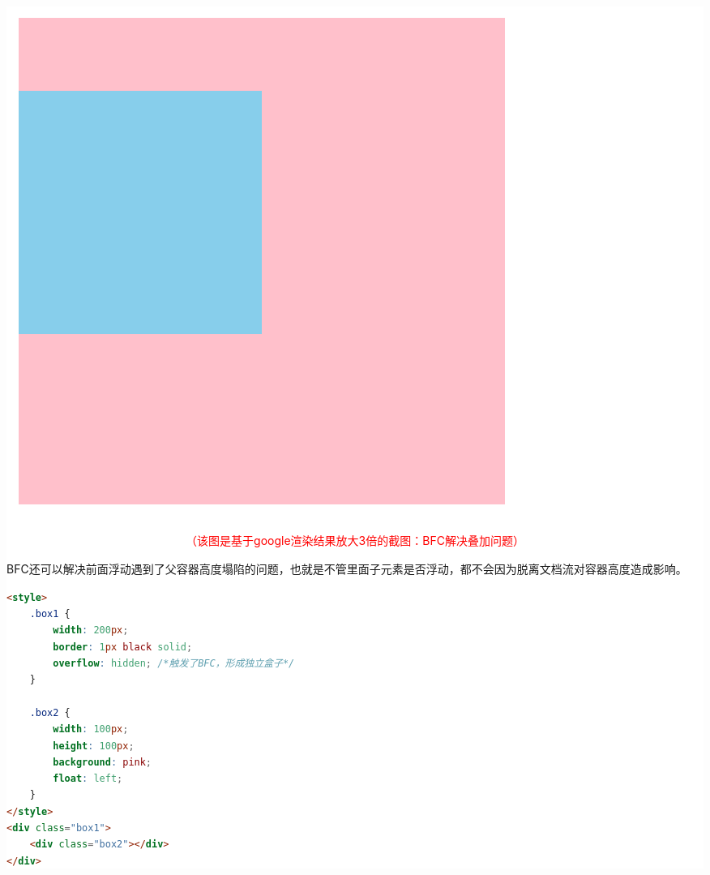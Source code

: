 ![image-20210829180402516](images/image-20210829180402516.png)

<center><font color="red">（该图是基于google渲染结果放大3倍的截图：BFC解决叠加问题）</font></center>

BFC还可以解决前面浮动遇到了父容器高度塌陷的问题，也就是不管里面子元素是否浮动，都不会因为脱离文档流对容器高度造成影响。



```html
<style>
    .box1 {
        width: 200px;
        border: 1px black solid;
        overflow: hidden; /*触发了BFC，形成独立盒子*/
    }

    .box2 {
        width: 100px;
        height: 100px;
        background: pink;
        float: left;
    }
</style>
<div class="box1">
    <div class="box2"></div>
</div>
```
